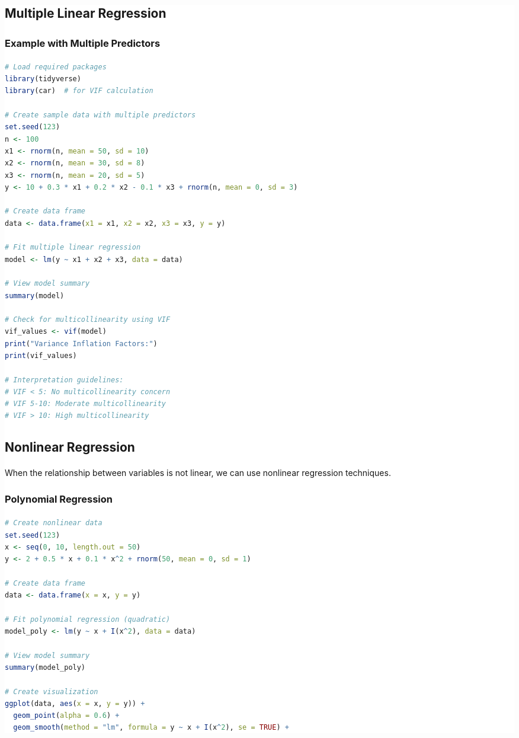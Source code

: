## Multiple Linear Regression

### Example with Multiple Predictors


```r
# Load required packages
library(tidyverse)
library(car)  # for VIF calculation

# Create sample data with multiple predictors
set.seed(123)
n <- 100
x1 <- rnorm(n, mean = 50, sd = 10)
x2 <- rnorm(n, mean = 30, sd = 8)
x3 <- rnorm(n, mean = 20, sd = 5)
y <- 10 + 0.3 * x1 + 0.2 * x2 - 0.1 * x3 + rnorm(n, mean = 0, sd = 3)

# Create data frame
data <- data.frame(x1 = x1, x2 = x2, x3 = x3, y = y)

# Fit multiple linear regression
model <- lm(y ~ x1 + x2 + x3, data = data)

# View model summary
summary(model)

# Check for multicollinearity using VIF
vif_values <- vif(model)
print("Variance Inflation Factors:")
print(vif_values)

# Interpretation guidelines:
# VIF < 5: No multicollinearity concern
# VIF 5-10: Moderate multicollinearity
# VIF > 10: High multicollinearity
```

## Nonlinear Regression

When the relationship between variables is not linear, we can use nonlinear regression techniques.

### Polynomial Regression


```r
# Create nonlinear data
set.seed(123)
x <- seq(0, 10, length.out = 50)
y <- 2 + 0.5 * x + 0.1 * x^2 + rnorm(50, mean = 0, sd = 1)

# Create data frame
data <- data.frame(x = x, y = y)

# Fit polynomial regression (quadratic)
model_poly <- lm(y ~ x + I(x^2), data = data)

# View model summary
summary(model_poly)

# Create visualization
ggplot(data, aes(x = x, y = y)) +
  geom_point(alpha = 0.6) +
  geom_smooth(method = "lm", formula = y ~ x + I(x^2), se = TRUE) +
```